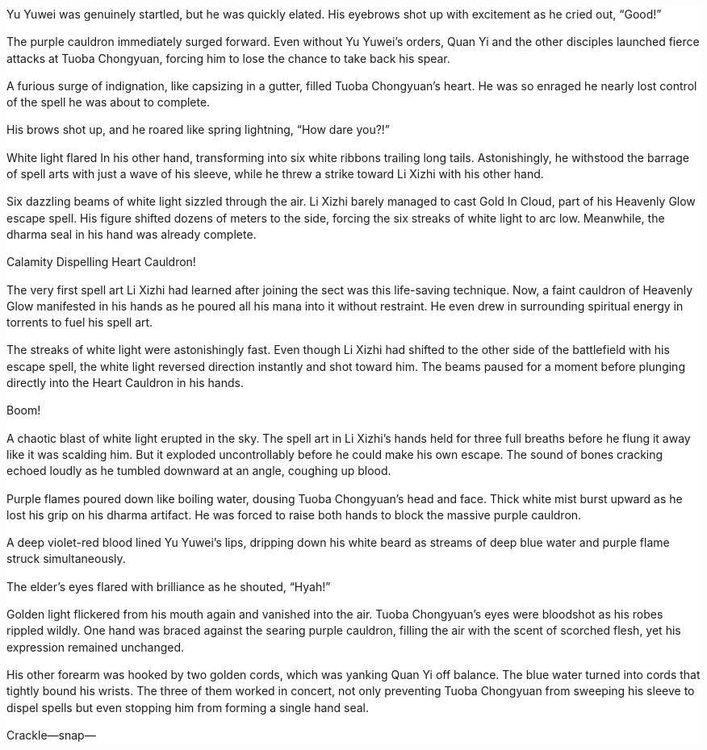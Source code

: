 Yu Yuwei was genuinely startled, but he was quickly elated. His eyebrows shot up with excitement as he cried out, “Good!”

The purple cauldron immediately surged forward. Even without Yu Yuwei’s orders, Quan Yi and the other disciples launched fierce attacks at Tuoba Chongyuan, forcing him to lose the chance to take back his spear.

A furious surge of indignation, like capsizing in a gutter, filled Tuoba Chongyuan’s heart. He was so enraged he nearly lost control of the spell he was about to complete.

His brows shot up, and he roared like spring lightning, “How dare you?!”

White light flared In his other hand, transforming into six white ribbons trailing long tails. Astonishingly, he withstood the barrage of spell arts with just a wave of his sleeve, while he threw a strike toward Li Xizhi with his other hand.

Six dazzling beams of white light sizzled through the air. Li Xizhi barely managed to cast Gold In Cloud, part of his Heavenly Glow escape spell. His figure shifted dozens of meters to the side, forcing the six streaks of white light to arc low. Meanwhile, the dharma seal in his hand was already complete.

Calamity Dispelling Heart Cauldron!

The very first spell art Li Xizhi had learned after joining the sect was this life-saving technique. Now, a faint cauldron of Heavenly Glow manifested in his hands as he poured all his mana into it without restraint. He even drew in surrounding spiritual energy in torrents to fuel his spell art.

The streaks of white light were astonishingly fast. Even though Li Xizhi had shifted to the other side of the battlefield with his escape spell, the white light reversed direction instantly and shot toward him. The beams paused for a moment before plunging directly into the Heart Cauldron in his hands.

Boom!

A chaotic blast of white light erupted in the sky. The spell art in Li Xizhi’s hands held for three full breaths before he flung it away like it was scalding him. But it exploded uncontrollably before he could make his own escape. The sound of bones cracking echoed loudly as he tumbled downward at an angle, coughing up blood.

Purple flames poured down like boiling water, dousing Tuoba Chongyuan’s head and face. Thick white mist burst upward as he lost his grip on his dharma artifact. He was forced to raise both hands to block the massive purple cauldron.

A deep violet-red blood lined Yu Yuwei’s lips, dripping down his white beard as streams of deep blue water and purple flame struck simultaneously.

The elder’s eyes flared with brilliance as he shouted, “Hyah!”

Golden light flickered from his mouth again and vanished into the air. Tuoba Chongyuan’s eyes were bloodshot as his robes rippled wildly. One hand was braced against the searing purple cauldron, filling the air with the scent of scorched flesh, yet his expression remained unchanged.

His other forearm was hooked by two golden cords, which was yanking Quan Yi off balance. The blue water turned into cords that tightly bound his wrists. The three of them worked in concert, not only preventing Tuoba Chongyuan from sweeping his sleeve to dispel spells but even stopping him from forming a single hand seal.

Crackle—snap—
